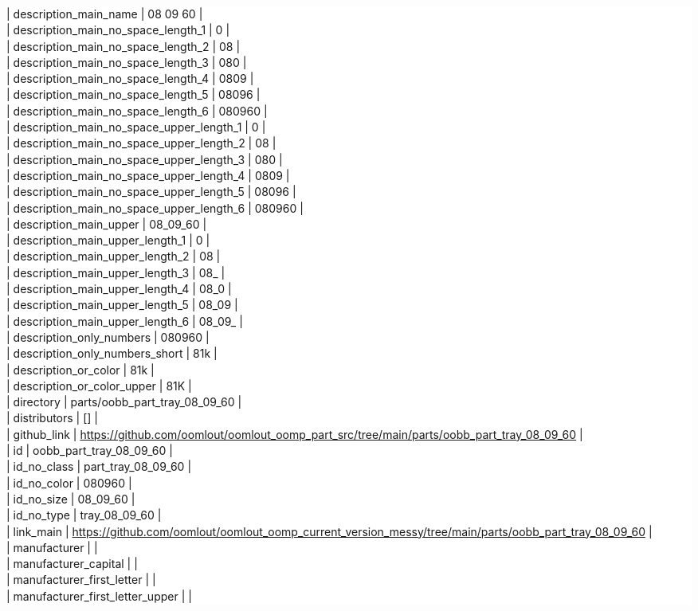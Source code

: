 | description_main_name | 08 09 60 |  
| description_main_no_space_length_1 | 0 |  
| description_main_no_space_length_2 | 08 |  
| description_main_no_space_length_3 | 080 |  
| description_main_no_space_length_4 | 0809 |  
| description_main_no_space_length_5 | 08096 |  
| description_main_no_space_length_6 | 080960 |  
| description_main_no_space_upper_length_1 | 0 |  
| description_main_no_space_upper_length_2 | 08 |  
| description_main_no_space_upper_length_3 | 080 |  
| description_main_no_space_upper_length_4 | 0809 |  
| description_main_no_space_upper_length_5 | 08096 |  
| description_main_no_space_upper_length_6 | 080960 |  
| description_main_upper | 08_09_60 |  
| description_main_upper_length_1 | 0 |  
| description_main_upper_length_2 | 08 |  
| description_main_upper_length_3 | 08_ |  
| description_main_upper_length_4 | 08_0 |  
| description_main_upper_length_5 | 08_09 |  
| description_main_upper_length_6 | 08_09_ |  
| description_only_numbers | 080960 |  
| description_only_numbers_short | 81k |  
| description_or_color | 81k |  
| description_or_color_upper | 81K |  
| directory | parts/oobb_part_tray_08_09_60 |  
| distributors | [] |  
| github_link | https://github.com/oomlout/oomlout_oomp_part_src/tree/main/parts/oobb_part_tray_08_09_60 |  
| id | oobb_part_tray_08_09_60 |  
| id_no_class | part_tray_08_09_60 |  
| id_no_color | 080960 |  
| id_no_size | 08_09_60 |  
| id_no_type | tray_08_09_60 |  
| link_main | https://github.com/oomlout/oomlout_oomp_current_version_messy/tree/main/parts/oobb_part_tray_08_09_60 |  
| manufacturer |  |  
| manufacturer_capital |  |  
| manufacturer_first_letter |  |  
| manufacturer_first_letter_upper |  |  